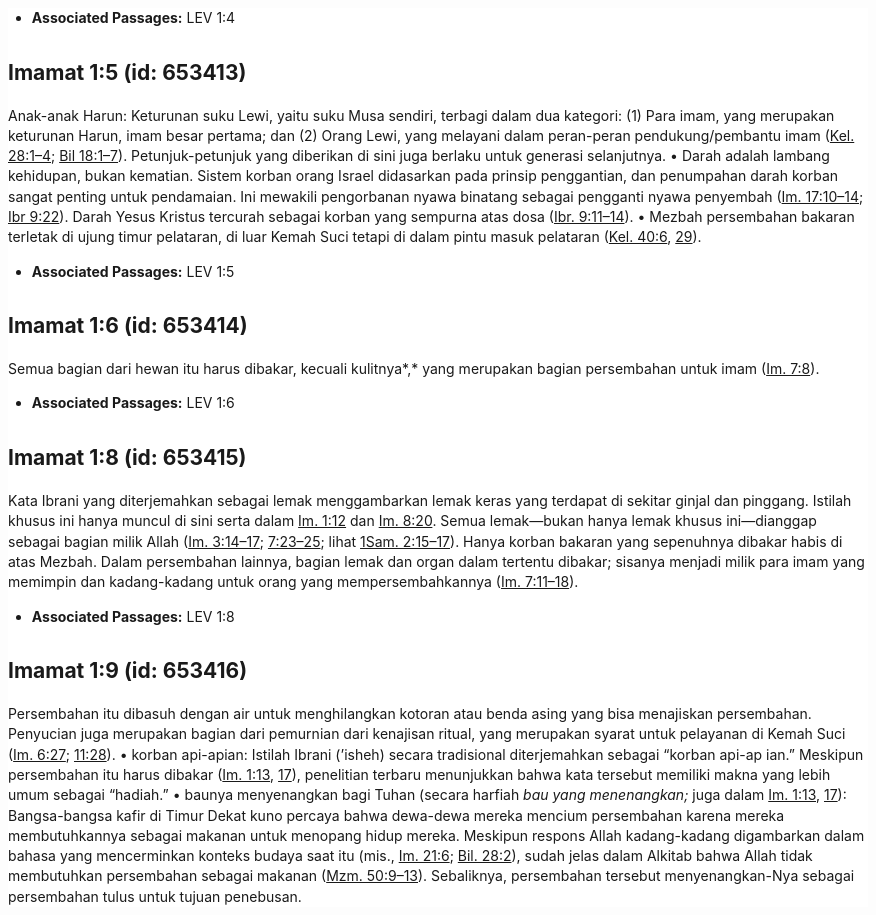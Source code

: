 * **Associated Passages:** LEV 1:4

## Imamat 1:5 (id: 653413)

Anak\-anak Harun: Keturunan suku Lewi, yaitu suku Musa sendiri, terbagi dalam dua kategori: (1\) Para imam, yang merupakan keturunan Harun, imam besar pertama; dan (2\) Orang Lewi, yang melayani dalam peran\-peran pendukung/pembantu imam ([Kel. 28:1–4](https://ref.ly/Exod28:1-Exod28:4); [Bil 18:1–7](https://ref.ly/Num18:1-Num18:7)). Petunjuk\-petunjuk yang diberikan di sini juga berlaku untuk generasi selanjutnya. • Darah adalah lambang kehidupan, bukan kematian. Sistem korban orang Israel didasarkan pada prinsip penggantian, dan penumpahan darah korban sangat penting untuk pendamaian. Ini mewakili pengorbanan nyawa binatang sebagai pengganti nyawa penyembah ([Im. 17:10–14](https://ref.ly/Lev17:10-Lev17:14); [Ibr 9:22](https://ref.ly/Heb9:22)). Darah Yesus Kristus tercurah sebagai korban yang sempurna atas dosa ([Ibr. 9:11–14](https://ref.ly/Heb9:11-Heb9:14)). • Mezbah persembahan bakaran terletak di ujung timur pelataran, di luar Kemah Suci tetapi di dalam pintu masuk pelataran ([Kel. 40:6](https://ref.ly/Exod40:6), [29](https://ref.ly/Exod40:29)).

* **Associated Passages:** LEV 1:5

## Imamat 1:6 (id: 653414)

Semua bagian dari hewan itu harus dibakar, kecuali kulitnya*,* yang merupakan bagian persembahan untuk imam ([Im. 7:8](https://ref.ly/Lev7:8)).

* **Associated Passages:** LEV 1:6

## Imamat 1:8 (id: 653415)

Kata Ibrani yang diterjemahkan sebagai lemak menggambarkan lemak keras yang terdapat di sekitar ginjal dan pinggang. Istilah khusus ini hanya muncul di sini serta dalam [Im. 1:12](https://ref.ly/Lev1:12) dan [Im. 8:20](https://ref.ly/Lev8:20). Semua lemak—bukan hanya lemak khusus ini—dianggap sebagai bagian milik Allah ([Im. 3:14–17](https://ref.ly/Lev3:14-Lev3:17); [7:23–25](https://ref.ly/Lev7:23-Lev7:25); lihat [1Sam. 2:15–17](https://ref.ly/1Sam2:15-1Sam2:17)). Hanya korban bakaran yang sepenuhnya dibakar habis di atas Mezbah. Dalam persembahan lainnya, bagian lemak dan organ dalam tertentu dibakar; sisanya menjadi milik para imam yang memimpin dan kadang\-kadang untuk orang yang mempersembahkannya ([Im. 7:11–18](https://ref.ly/Lev7:11-Lev7:18)).  
 

* **Associated Passages:** LEV 1:8

## Imamat 1:9 (id: 653416)

Persembahan itu dibasuh dengan air untuk menghilangkan kotoran atau benda asing yang bisa menajiskan persembahan. Penyucian juga merupakan bagian dari pemurnian dari kenajisan ritual, yang merupakan syarat untuk pelayanan di Kemah Suci ([Im. 6:27](https://ref.ly/Lev6:27); [11:28](https://ref.ly/Lev11:28)). • korban api\-apian: Istilah Ibrani (’isheh) secara tradisional diterjemahkan sebagai “korban api\-ap ian.” Meskipun persembahan itu harus dibakar ([Im. 1:13](https://ref.ly/Lev1:13), [17](https://ref.ly/Lev1:17)), penelitian terbaru menunjukkan bahwa kata tersebut memiliki makna yang lebih umum sebagai “hadiah.” • baunya menyenangkan bagi Tuhan (secara harfiah *bau yang menenangkan;* juga dalam [Im. 1:13](https://ref.ly/Lev1:13), [17](https://ref.ly/Lev1:17)): Bangsa\-bangsa kafir di Timur Dekat kuno percaya bahwa dewa\-dewa mereka mencium persembahan karena mereka membutuhkannya sebagai makanan untuk menopang hidup mereka. Meskipun respons Allah kadang\-kadang digambarkan dalam bahasa yang mencerminkan konteks budaya saat itu (mis., [Im. 21:6](https://ref.ly/Lev21:6); [Bil. 28:2](https://ref.ly/Num28:2)), sudah jelas dalam Alkitab bahwa Allah tidak membutuhkan persembahan sebagai makanan ([Mzm. 50:9–13](https://ref.ly/Ps50:9-Ps50:13)). Sebaliknya, persembahan tersebut menyenangkan\-Nya sebagai persembahan tulus untuk tujuan penebusan.
